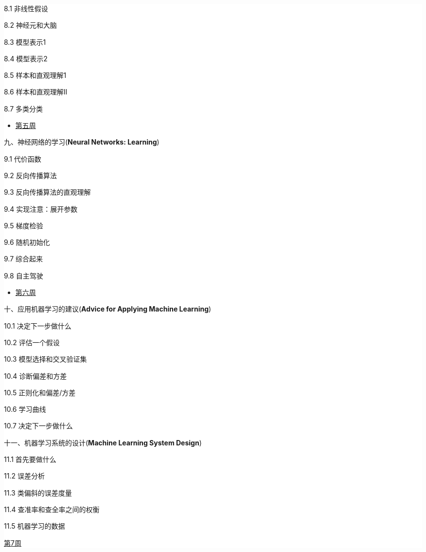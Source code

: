 8.1 非线性假设 

8.2 神经元和大脑 

8.3 模型表示1 

8.4 模型表示2 

8.5 样本和直观理解1 

8.6 样本和直观理解II 

8.7 多类分类 

- [第五周](markdown/week5.md)

九、神经网络的学习(**Neural Networks: Learning**) 

9.1 代价函数 

9.2 反向传播算法 

9.3 反向传播算法的直观理解 

9.4 实现注意：展开参数 

9.5 梯度检验 

9.6 随机初始化 

9.7 综合起来 

9.8 自主驾驶 

- [第六周](markdown/week6.md)

十、应用机器学习的建议(**Advice for Applying Machine Learning**) 

10.1 决定下一步做什么 

10.2 评估一个假设 

10.3 模型选择和交叉验证集 

10.4 诊断偏差和方差 

10.5 正则化和偏差/方差 

10.6 学习曲线 

10.7 决定下一步做什么 

十一、机器学习系统的设计(**Machine Learning System Design**) 

11.1 首先要做什么 

11.2 误差分析 

11.3 类偏斜的误差度量 

11.4 查准率和查全率之间的权衡 

11.5 机器学习的数据 

[第7周](markdown/week7.md)
